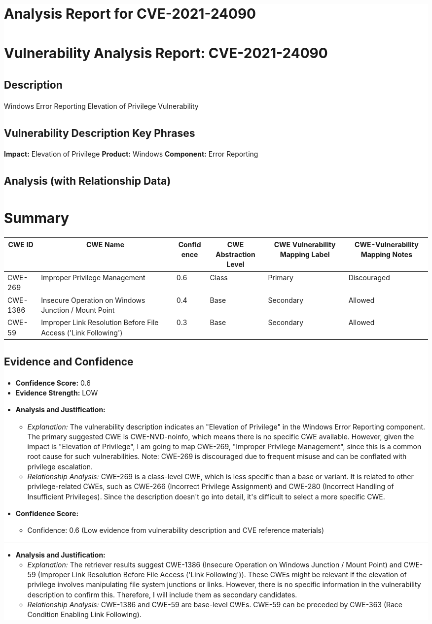 # Analysis Report for CVE-2021-24090

# Vulnerability Analysis Report: CVE-2021-24090

## Description

Windows Error Reporting Elevation of Privilege Vulnerability

## Vulnerability Description Key Phrases

**Impact:** Elevation of Privilege
**Product:** Windows
**Component:** Error Reporting

## Analysis (with Relationship Data)

# Summary
| CWE ID        | CWE Name                                                                  | Confidence | CWE Abstraction Level | CWE Vulnerability Mapping Label | CWE-Vulnerability Mapping Notes |
|---------------|---------------------------------------------------------------------------|------------|-----------------------|---------------------------------|-------------------------------|
| CWE-269       | Improper Privilege Management                                             | 0.6        | Class                 | Primary                           | Discouraged                   |
| CWE-1386      | Insecure Operation on Windows Junction / Mount Point                      | 0.4        | Base                  | Secondary                         | Allowed                       |
| CWE-59        | Improper Link Resolution Before File Access ('Link Following')            | 0.3        | Base                  | Secondary                         | Allowed                       |

## Evidence and Confidence

*   **Confidence Score:** 0.6
*   **Evidence Strength:** LOW

- **Analysis and Justification:**
  - *Explanation:* The vulnerability description indicates an "Elevation of Privilege" in the Windows Error Reporting component. The primary suggested CWE is CWE-NVD-noinfo, which means there is no specific CWE available. However, given the impact is "Elevation of Privilege", I am going to map CWE-269, "Improper Privilege Management", since this is a common root cause for such vulnerabilities. Note: CWE-269 is discouraged due to frequent misuse and can be conflated with privilege escalation.
  - *Relationship Analysis:* CWE-269 is a class-level CWE, which is less specific than a base or variant. It is related to other privilege-related CWEs, such as CWE-266 (Incorrect Privilege Assignment) and CWE-280 (Incorrect Handling of Insufficient Privileges). Since the description doesn't go into detail, it's difficult to select a more specific CWE.

- **Confidence Score:**
  - Confidence: 0.6 (Low evidence from vulnerability description and CVE reference materials)

---

- **Analysis and Justification:**
  - *Explanation:* The retriever results suggest CWE-1386 (Insecure Operation on Windows Junction / Mount Point) and CWE-59 (Improper Link Resolution Before File Access ('Link Following')). These CWEs might be relevant if the elevation of privilege involves manipulating file system junctions or links. However, there is no specific information in the vulnerability description to confirm this. Therefore, I will include them as secondary candidates.
  - *Relationship Analysis:* CWE-1386 and CWE-59 are base-level CWEs. CWE-59 can be preceded by CWE-363 (Race Condition Enabling Link Following).
